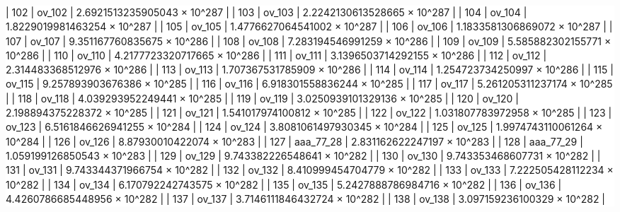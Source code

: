 | 102 | ov_102 | 2.6921513235905043 × 10^287 |
| 103 | ov_103 | 2.2242130613528665 × 10^287 |
| 104 | ov_104 | 1.8229019981463254 × 10^287 |
| 105 | ov_105 | 1.4776627064541002 × 10^287 |
| 106 | ov_106 | 1.1833581306869072 × 10^287 |
| 107 | ov_107 | 9.351167760835675 × 10^286 |
| 108 | ov_108 | 7.283194546991259 × 10^286 |
| 109 | ov_109 | 5.585882302155771 × 10^286 |
| 110 | ov_110 | 4.2177723320717665 × 10^286 |
| 111 | ov_111 | 3.1396503714292155 × 10^286 |
| 112 | ov_112 | 2.314483368512976 × 10^286 |
| 113 | ov_113 | 1.707367531785909 × 10^286 |
| 114 | ov_114 | 1.254723734250997 × 10^286 |
| 115 | ov_115 | 9.257893903676386 × 10^285 |
| 116 | ov_116 | 6.918301558836244 × 10^285 |
| 117 | ov_117 | 5.261205311237174 × 10^285 |
| 118 | ov_118 | 4.039293952249441 × 10^285 |
| 119 | ov_119 | 3.0250939101329136 × 10^285 |
| 120 | ov_120 | 2.198894375228372 × 10^285 |
| 121 | ov_121 | 1.541017974100812 × 10^285 |
| 122 | ov_122 | 1.031807783972958 × 10^285 |
| 123 | ov_123 | 6.5161846626941255 × 10^284 |
| 124 | ov_124 | 3.8081061497930345 × 10^284 |
| 125 | ov_125 | 1.9974743110061264 × 10^284 |
| 126 | ov_126 | 8.87930010422074 × 10^283 |
| 127 | aaa_77_28 | 2.831162622247197 × 10^283 |
| 128 | aaa_77_29 | 1.059199126850543 × 10^283 |
| 129 | ov_129 | 9.743382226548641 × 10^282 |
| 130 | ov_130 | 9.743353468607731 × 10^282 |
| 131 | ov_131 | 9.743344371966754 × 10^282 |
| 132 | ov_132 | 8.410999454704779 × 10^282 |
| 133 | ov_133 | 7.222505428112234 × 10^282 |
| 134 | ov_134 | 6.170792242743575 × 10^282 |
| 135 | ov_135 | 5.2427888786984716 × 10^282 |
| 136 | ov_136 | 4.4260786685448956 × 10^282 |
| 137 | ov_137 | 3.7146111846432724 × 10^282 |
| 138 | ov_138 | 3.097159236100329 × 10^282 |